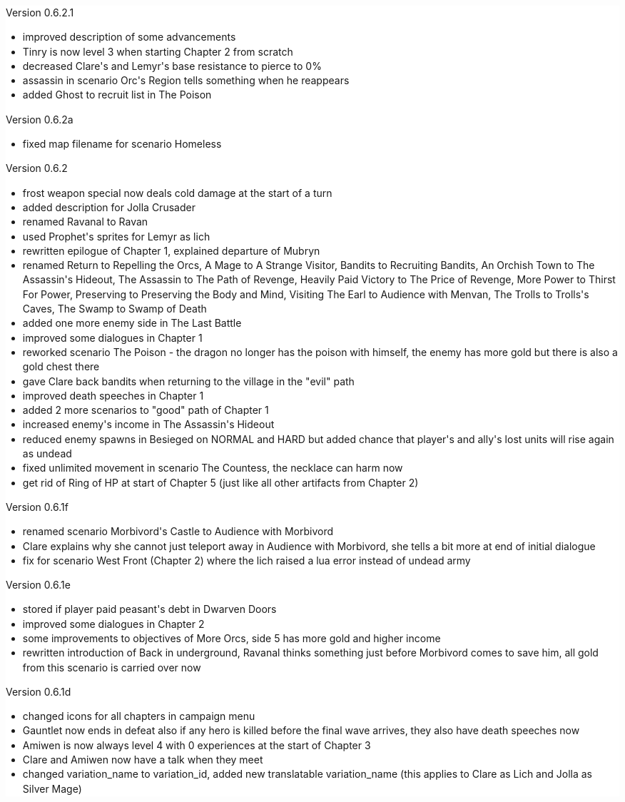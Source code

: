 Version 0.6.2.1

- improved description of some advancements
- Tinry is now level 3 when starting Chapter 2 from scratch
- decreased Clare's and Lemyr's base resistance to pierce to 0%
- assassin in scenario Orc's Region tells something when he reappears
- added Ghost to recruit list in The Poison

Version 0.6.2a

- fixed map filename for scenario Homeless

Version 0.6.2

- frost weapon special now deals cold damage at the start of a turn
- added description for Jolla Crusader
- renamed Ravanal to Ravan
- used Prophet's sprites for Lemyr as lich
- rewritten epilogue of Chapter 1, explained departure of Mubryn
- renamed Return to Repelling the Orcs, A Mage to A Strange Visitor, Bandits to Recruiting Bandits, An Orchish Town to The Assassin's Hideout, The Assassin to The Path of Revenge, Heavily Paid Victory to The Price of Revenge, More Power to Thirst For Power, Preserving to Preserving the Body and Mind, Visiting The Earl to Audience with Menvan, The Trolls to Trolls's Caves, The Swamp to Swamp of Death
- added one more enemy side in The Last Battle
- improved some dialogues in Chapter 1
- reworked scenario The Poison - the dragon no longer has the poison with himself, the enemy has more gold but there is also a gold chest there
- gave Clare back bandits when returning to the village in the "evil" path
- improved death speeches in Chapter 1
- added 2 more scenarios to "good" path of Chapter 1
- increased enemy's income in The Assassin's Hideout
- reduced enemy spawns in Besieged on NORMAL and HARD but added chance that player's and ally's lost units will rise again as undead
- fixed unlimited movement in scenario The Countess, the necklace can harm now
- get rid of Ring of HP at start of Chapter 5 (just like all other artifacts from Chapter 2)

Version 0.6.1f

- renamed scenario Morbivord's Castle to Audience with Morbivord
- Clare explains why she cannot just teleport away in Audience with Morbivord, she tells a bit more at end of initial dialogue
- fix for scenario West Front (Chapter 2) where the lich raised a lua error instead of undead army

Version 0.6.1e

- stored if player paid peasant's debt in Dwarven Doors
- improved some dialogues in Chapter 2
- some improvements to objectives of More Orcs, side 5 has more gold and higher income
- rewritten introduction of Back in underground, Ravanal thinks something just before Morbivord comes to save him, all gold from this scenario is carried over now

Version 0.6.1d

- changed icons for all chapters in campaign menu
- Gauntlet now ends in defeat also if any hero is killed before the final wave arrives, they also have death speeches now
- Amiwen is now always level 4 with 0 experiences at the start of Chapter 3
- Clare and Amiwen now have a talk when they meet
- changed variation_name to variation_id, added new translatable variation_name (this applies to Clare as Lich and Jolla as Silver Mage)
